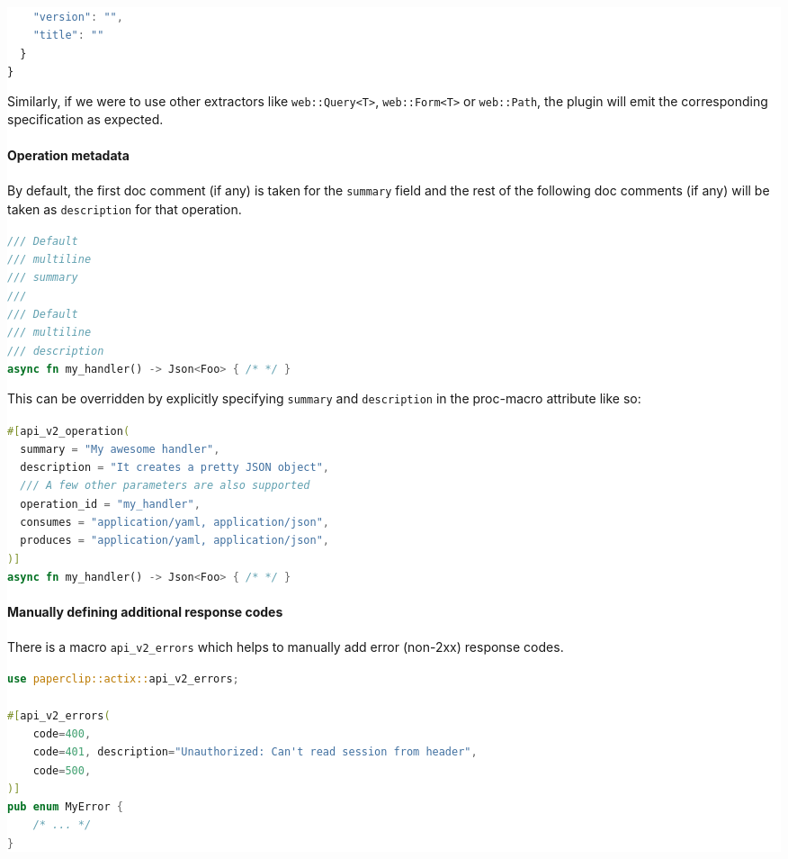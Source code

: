 ```js
    "version": "",
    "title": ""
  }
}
```

Similarly, if we were to use other extractors like `web::Query<T>`, `web::Form<T>` or `web::Path`, the plugin will emit the corresponding specification as expected.

#### Operation metadata

By default, the first doc comment (if any) is taken for the `summary` field and the rest of the following doc comments
(if any) will be taken as `description` for that operation.

```rust
/// Default
/// multiline
/// summary
///
/// Default
/// multiline
/// description
async fn my_handler() -> Json<Foo> { /* */ }
```

This can be overridden by explicitly specifying `summary` and `description` in the proc-macro attribute like so:

```rust
#[api_v2_operation(
  summary = "My awesome handler",
  description = "It creates a pretty JSON object",
  /// A few other parameters are also supported
  operation_id = "my_handler",
  consumes = "application/yaml, application/json",
  produces = "application/yaml, application/json",
)]
async fn my_handler() -> Json<Foo> { /* */ }
```

#### Manually defining additional response codes

There is a macro `api_v2_errors` which helps to manually add error (non-2xx) response codes.

```rust
use paperclip::actix::api_v2_errors;

#[api_v2_errors(
    code=400,
    code=401, description="Unauthorized: Can't read session from header",
    code=500,
)]
pub enum MyError {
    /* ... */
}
```

